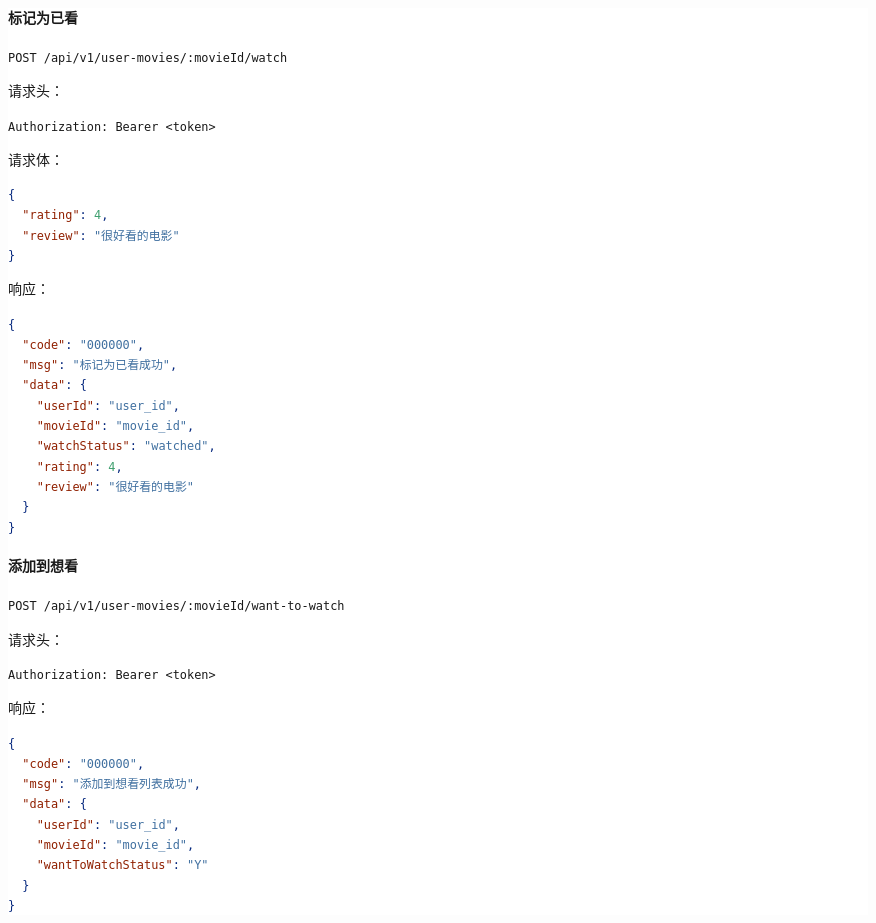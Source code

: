 ```json
```

#### 标记为已看

```http
POST /api/v1/user-movies/:movieId/watch
```

请求头：
```
Authorization: Bearer <token>
```

请求体：
```json
{
  "rating": 4,
  "review": "很好看的电影"
}
```

响应：
```json
{
  "code": "000000",
  "msg": "标记为已看成功",
  "data": {
    "userId": "user_id",
    "movieId": "movie_id",
    "watchStatus": "watched",
    "rating": 4,
    "review": "很好看的电影"
  }
}
```

#### 添加到想看

```http
POST /api/v1/user-movies/:movieId/want-to-watch
```

请求头：
```
Authorization: Bearer <token>
```

响应：
```json
{
  "code": "000000",
  "msg": "添加到想看列表成功",
  "data": {
    "userId": "user_id",
    "movieId": "movie_id",
    "wantToWatchStatus": "Y"
  }
}
```
